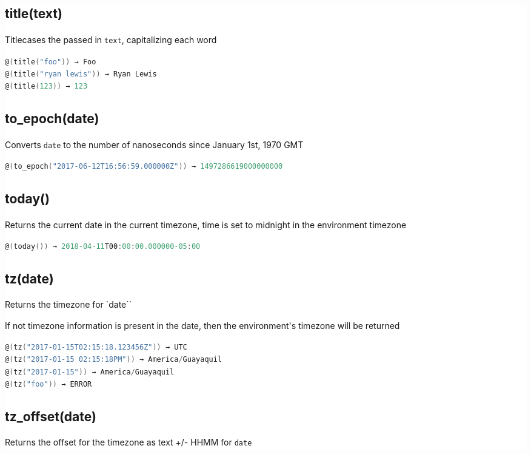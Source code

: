 <a name="function:title"></a>

## title(text)

Titlecases the passed in `text`, capitalizing each word


```objectivec
@(title("foo")) → Foo
@(title("ryan lewis")) → Ryan Lewis
@(title(123)) → 123
```

<a name="function:to_epoch"></a>

## to_epoch(date)

Converts `date` to the number of nanoseconds since January 1st, 1970 GMT


```objectivec
@(to_epoch("2017-06-12T16:56:59.000000Z")) → 1497286619000000000
```

<a name="function:today"></a>

## today()

Returns the current date in the current timezone, time is set to midnight in the environment timezone


```objectivec
@(today()) → 2018-04-11T00:00:00.000000-05:00
```

<a name="function:tz"></a>

## tz(date)

Returns the timezone for `date``

If not timezone information is present in the date, then the environment's
timezone will be returned


```objectivec
@(tz("2017-01-15T02:15:18.123456Z")) → UTC
@(tz("2017-01-15 02:15:18PM")) → America/Guayaquil
@(tz("2017-01-15")) → America/Guayaquil
@(tz("foo")) → ERROR
```

<a name="function:tz_offset"></a>

## tz_offset(date)

Returns the offset for the timezone as text +/- HHMM for `date`
